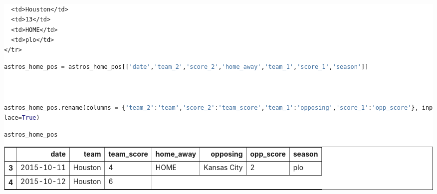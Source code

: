       <td>Houston</td>
      <td>13</td>
      <td>HOME</td>
      <td>plo</td>
    </tr>
  </tbody>
</table>
</div>




```python
astros_home_pos = astros_home_pos[['date','team_2','score_2','home_away','team_1','score_1','season']]



astros_home_pos.rename(columns = {'team_2':'team','score_2':'team_score','team_1':'opposing','score_1':'opp_score'}, inplace=True)
```

```python
astros_home_pos
```

<div>
<style scoped>
    .dataframe tbody tr th:only-of-type {
        vertical-align: middle;
    }
    .dataframe tbody tr th {
        vertical-align: top;
    }
    .dataframe thead th {
        text-align: right;
    }
</style>
<table border="1" class="dataframe">
  <thead>
    <tr style="text-align: right;">
      <th></th>
      <th>date</th>
      <th>team</th>
      <th>team_score</th>
      <th>home_away</th>
      <th>opposing</th>
      <th>opp_score</th>
      <th>season</th>
    </tr>
  </thead>
  <tbody>
    <tr>
      <th>3</th>
      <td>2015-10-11</td>
      <td>Houston</td>
      <td>4</td>
      <td>HOME</td>
      <td>Kansas City</td>
      <td>2</td>
      <td>plo</td>
    </tr>
    <tr>
      <th>4</th>
      <td>2015-10-12</td>
      <td>Houston</td>
      <td>6</td>